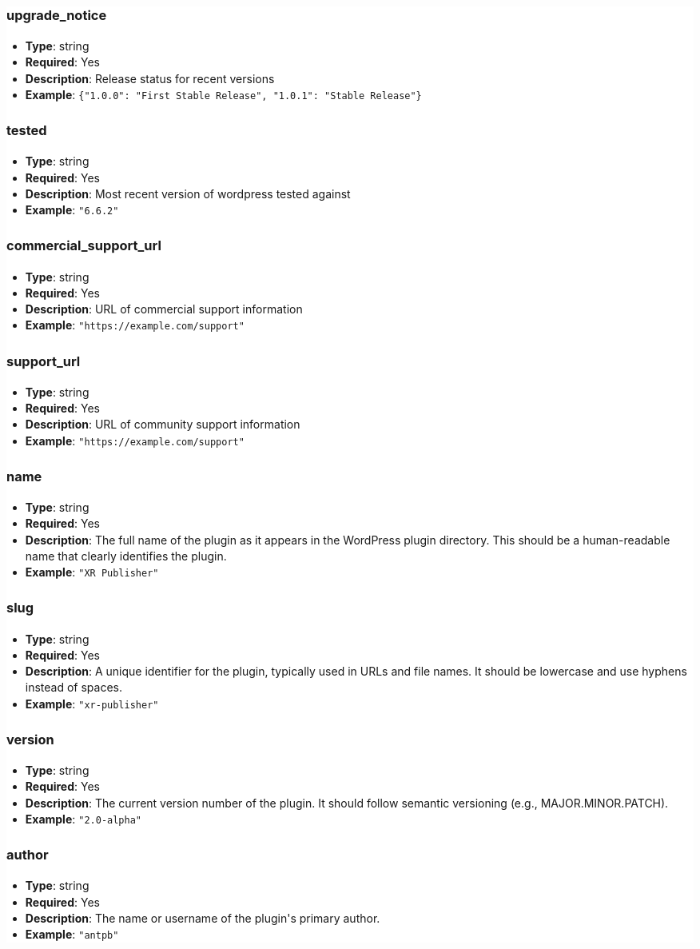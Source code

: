 ### upgrade_notice
- **Type**: string
- **Required**: Yes
- **Description**: Release status for recent versions
- **Example**: `{"1.0.0": "First Stable Release", "1.0.1": "Stable Release"}`

### tested
- **Type**: string
- **Required**: Yes
- **Description**: Most recent version of wordpress tested against
- **Example**: `"6.6.2"`

### commercial_support_url
- **Type**: string
- **Required**: Yes
- **Description**: URL of commercial support information
- **Example**: `"https://example.com/support"`

### support_url
- **Type**: string
- **Required**: Yes
- **Description**: URL of community support information
- **Example**: `"https://example.com/support"`

### name
- **Type**: string
- **Required**: Yes
- **Description**: The full name of the plugin as it appears in the WordPress plugin directory. This should be a human-readable name that clearly identifies the plugin.
- **Example**: `"XR Publisher"`

### slug
- **Type**: string
- **Required**: Yes
- **Description**: A unique identifier for the plugin, typically used in URLs and file names. It should be lowercase and use hyphens instead of spaces.
- **Example**: `"xr-publisher"`

### version
- **Type**: string
- **Required**: Yes
- **Description**: The current version number of the plugin. It should follow semantic versioning (e.g., MAJOR.MINOR.PATCH).
- **Example**: `"2.0-alpha"`

### author
- **Type**: string
- **Required**: Yes
- **Description**: The name or username of the plugin's primary author.
- **Example**: `"antpb"`
